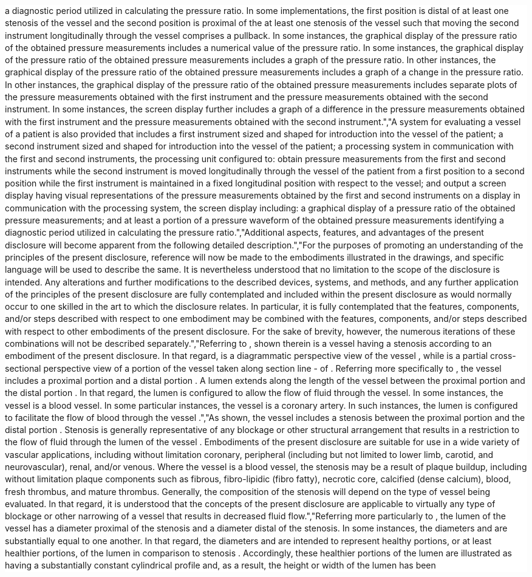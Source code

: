 a diagnostic period utilized in calculating the pressure ratio. In some implementations, the first position is distal of at least one stenosis of the vessel and the second position is proximal of the at least one stenosis of the vessel such that moving the second instrument longitudinally through the vessel comprises a pullback. In some instances, the graphical display of the pressure ratio of the obtained pressure measurements includes a numerical value of the pressure ratio. In some instances, the graphical display of the pressure ratio of the obtained pressure measurements includes a graph of the pressure ratio. In other instances, the graphical display of the pressure ratio of the obtained pressure measurements includes a graph of a change in the pressure ratio. In other instances, the graphical display of the pressure ratio of the obtained pressure measurements includes separate plots of the pressure measurements obtained with the first instrument and the pressure measurements obtained with the second instrument. In some instances, the screen display further includes a graph of a difference in the pressure measurements obtained with the first instrument and the pressure measurements obtained with the second instrument.","A system for evaluating a vessel of a patient is also provided that includes a first instrument sized and shaped for introduction into the vessel of the patient; a second instrument sized and shaped for introduction into the vessel of the patient; a processing system in communication with the first and second instruments, the processing unit configured to: obtain pressure measurements from the first and second instruments while the second instrument is moved longitudinally through the vessel of the patient from a first position to a second position while the first instrument is maintained in a fixed longitudinal position with respect to the vessel; and output a screen display having visual representations of the pressure measurements obtained by the first and second instruments on a display in communication with the processing system, the screen display including: a graphical display of a pressure ratio of the obtained pressure measurements; and at least a portion of a pressure waveform of the obtained pressure measurements identifying a diagnostic period utilized in calculating the pressure ratio.","Additional aspects, features, and advantages of the present disclosure will become apparent from the following detailed description.","For the purposes of promoting an understanding of the principles of the present disclosure, reference will now be made to the embodiments illustrated in the drawings, and specific language will be used to describe the same. It is nevertheless understood that no limitation to the scope of the disclosure is intended. Any alterations and further modifications to the described devices, systems, and methods, and any further application of the principles of the present disclosure are fully contemplated and included within the present disclosure as would normally occur to one skilled in the art to which the disclosure relates. In particular, it is fully contemplated that the features, components, and\/or steps described with respect to one embodiment may be combined with the features, components, and\/or steps described with respect to other embodiments of the present disclosure. For the sake of brevity, however, the numerous iterations of these combinations will not be described separately.","Referring to , shown therein is a vessel  having a stenosis according to an embodiment of the present disclosure. In that regard,  is a diagrammatic perspective view of the vessel , while  is a partial cross-sectional perspective view of a portion of the vessel  taken along section line - of . Referring more specifically to , the vessel  includes a proximal portion  and a distal portion . A lumen  extends along the length of the vessel  between the proximal portion  and the distal portion . In that regard, the lumen  is configured to allow the flow of fluid through the vessel. In some instances, the vessel  is a blood vessel. In some particular instances, the vessel  is a coronary artery. In such instances, the lumen  is configured to facilitate the flow of blood through the vessel .","As shown, the vessel  includes a stenosis  between the proximal portion  and the distal portion . Stenosis  is generally representative of any blockage or other structural arrangement that results in a restriction to the flow of fluid through the lumen  of the vessel . Embodiments of the present disclosure are suitable for use in a wide variety of vascular applications, including without limitation coronary, peripheral (including but not limited to lower limb, carotid, and neurovascular), renal, and\/or venous. Where the vessel  is a blood vessel, the stenosis  may be a result of plaque buildup, including without limitation plaque components such as fibrous, fibro-lipidic (fibro fatty), necrotic core, calcified (dense calcium), blood, fresh thrombus, and mature thrombus. Generally, the composition of the stenosis will depend on the type of vessel being evaluated. In that regard, it is understood that the concepts of the present disclosure are applicable to virtually any type of blockage or other narrowing of a vessel that results in decreased fluid flow.","Referring more particularly to , the lumen  of the vessel  has a diameter  proximal of the stenosis  and a diameter  distal of the stenosis. In some instances, the diameters  and  are substantially equal to one another. In that regard, the diameters  and  are intended to represent healthy portions, or at least healthier portions, of the lumen  in comparison to stenosis . Accordingly, these healthier portions of the lumen  are illustrated as having a substantially constant cylindrical profile and, as a result, the height or width of the lumen has been